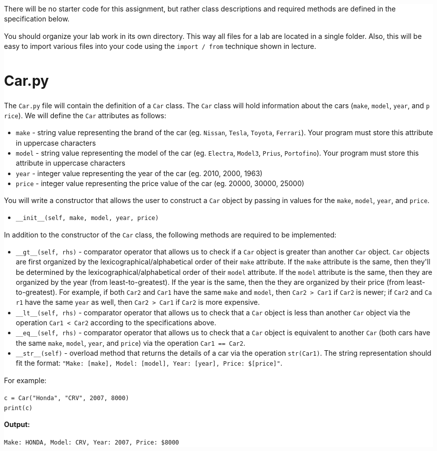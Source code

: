 There will be no starter code for this assignment, but rather class descriptions and required methods are defined in the specification below.

You should organize your lab work in its own directory. This way all files for a lab are located in a single folder. Also, this will be easy to import various files into your code using the `import / from` technique shown in lecture. 

# Car.py

The `Car.py` file will contain the definition of a `Car` class. The `Car` class will hold information about the cars (`make`, `model`, `year`, and `price`). We will define the `Car` attributes as follows:

* `make` - string value representing the brand of the car (eg. `Nissan`, `Tesla`, `Toyota`, `Ferrari`). Your program must store this attribute in uppercase characters
* `model` - string value representing the model of the car (eg. `Electra`, `Model3`, `Prius`, `Portofino`). Your program must store this attribute in uppercase characters
* `year` - integer value representing the year of the car (eg. 2010, 2000, 1963)
* `price` - integer value representing the price value of the car (eg. 20000, 30000, 25000)

You will write a constructor that allows the user to construct a `Car` object by passing in values for the `make`, `model`, `year`, and `price`.

* `__init__(self, make, model, year, price)`

In addition to the constructor of the `Car` class, the following methods are required to be implemented:
* `__gt__(self, rhs)` - comparator operator that allows us to check if a `Car` object is greater than another `Car` object. `Car` objects are first organized by the lexicographical/alphabetical order of their `make` attribute. If the `make` attribute is the same, then they'll be determined by the lexicographical/alphabetical order of their `model` attribute. If the `model` attribute is the same, then they are organized by the year (from least-to-greatest). If the year is the same, then the they are organized by their price (from least-to-greatest). For example, if both `Car2` and `Car1` have the same `make` and `model`, then `Car2 > Car1` if `Car2` is newer; if `Car2` and `Car1` have the same `year` as well, then `Car2 > Car1` if `Car2` is more expensive.
* `__lt__(self, rhs)` - comparator operator that allows us to check that a `Car` object is less than another `Car` object via the operation `Car1 < Car2` according to the specifications above.
* `__eq__(self, rhs)` - comparator operator that allows us to check that a `Car` object is equivalent to another `Car` (both cars have the same `make`, `model`, `year`, and `price`) via the operation `Car1 == Car2`.
* `__str__(self)` - overload method that returns the details of a car via the operation `str(Car1)`. The string representation should fit the format: `"Make: [make], Model: [model], Year: [year], Price: $[price]"`. 

For example:

```
c = Car("Honda", "CRV", 2007, 8000)
print(c)
```
**Output:**
```
Make: HONDA, Model: CRV, Year: 2007, Price: $8000
```
